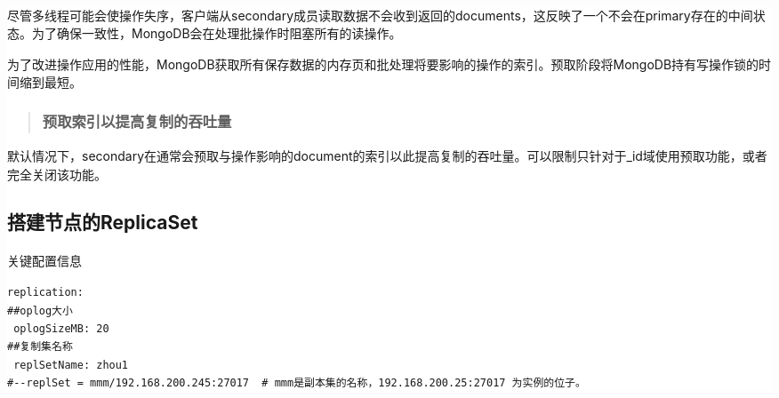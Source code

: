 尽管多线程可能会使操作失序，客户端从secondary成员读取数据不会收到返回的documents，这反映了一个不会在primary存在的中间状态。为了确保一致性，MongoDB会在处理批操作时阻塞所有的读操作。

为了改进操作应用的性能，MongoDB获取所有保存数据的内存页和批处理将要影响的操作的索引。预取阶段将MongoDB持有写操作锁的时间缩到最短。

> ### 预取索引以提高复制的吞吐量

默认情况下，secondary在通常会预取与操作影响的document的索引以此提高复制的吞吐量。可以限制只针对于\_id域使用预取功能，或者完全关闭该功能。

## 搭建节点的ReplicaSet

关键配置信息

```shell
replication:
##oplog大小
 oplogSizeMB: 20
##复制集名称
 replSetName: zhou1
#--replSet = mmm/192.168.200.245:27017  # mmm是副本集的名称，192.168.200.25:27017 为实例的位子。
```
